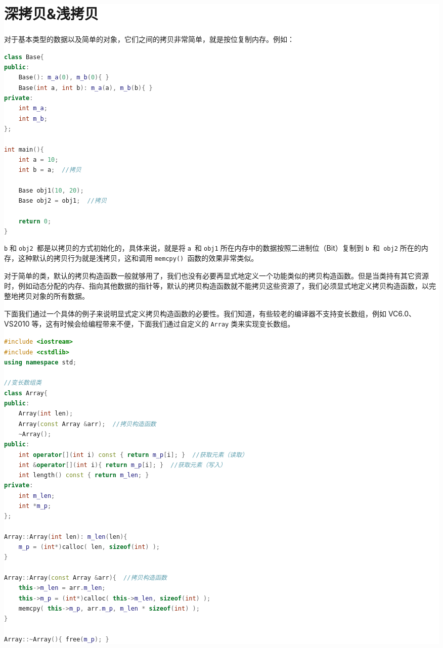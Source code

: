 # 深拷贝&浅拷贝

对于基本类型的数据以及简单的对象，它们之间的拷贝非常简单，就是按位复制内存。例如：

```cpp
class Base{
public:
    Base(): m_a(0), m_b(0){ }
    Base(int a, int b): m_a(a), m_b(b){ }
private:
    int m_a;
    int m_b;
};

int main(){
    int a = 10;
    int b = a;  //拷贝

    Base obj1(10, 20);
    Base obj2 = obj1;  //拷贝

    return 0;
}
```

`b` 和 `obj2 `都是以拷贝的方式初始化的，具体来说，就是将 `a `和 `obj1` 所在内存中的数据按照二进制位（Bit）复制到 `b `和` obj2` 所在的内存，这种默认的拷贝行为就是浅拷贝，这和调用 `memcpy() `函数的效果非常类似。

对于简单的类，默认的拷贝构造函数一般就够用了，我们也没有必要再显式地定义一个功能类似的拷贝构造函数。但是当类持有其它资源时，例如动态分配的内存、指向其他数据的指针等，默认的拷贝构造函数就不能拷贝这些资源了，我们必须显式地定义拷贝构造函数，以完整地拷贝对象的所有数据。

下面我们通过一个具体的例子来说明显式定义拷贝构造函数的必要性。我们知道，有些较老的编译器不支持变长数组，例如 VC6.0、VS2010 等，这有时候会给编程带来不便，下面我们通过自定义的 `Array` 类来实现变长数组。

```cpp
#include <iostream>
#include <cstdlib>
using namespace std;

//变长数组类
class Array{
public:
    Array(int len);
    Array(const Array &arr);  //拷贝构造函数
    ~Array();
public:
    int operator[](int i) const { return m_p[i]; }  //获取元素（读取）
    int &operator[](int i){ return m_p[i]; }  //获取元素（写入）
    int length() const { return m_len; }
private:
    int m_len;
    int *m_p;
};

Array::Array(int len): m_len(len){
    m_p = (int*)calloc( len, sizeof(int) );
}

Array::Array(const Array &arr){  //拷贝构造函数
    this->m_len = arr.m_len;
    this->m_p = (int*)calloc( this->m_len, sizeof(int) );
    memcpy( this->m_p, arr.m_p, m_len * sizeof(int) );
}

Array::~Array(){ free(m_p); }
```